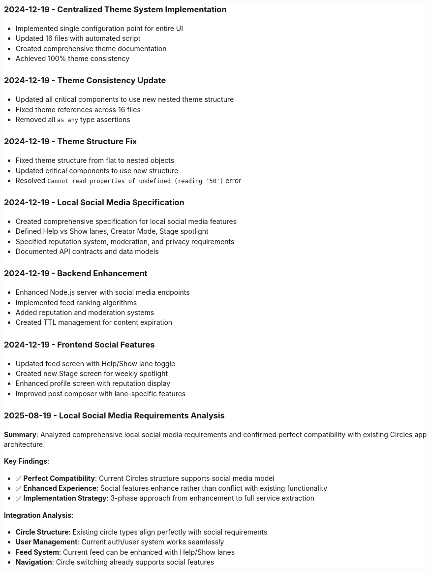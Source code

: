 ### 2024-12-19 - Centralized Theme System Implementation
- Implemented single configuration point for entire UI
- Updated 16 files with automated script
- Created comprehensive theme documentation
- Achieved 100% theme consistency

### 2024-12-19 - Theme Consistency Update
- Updated all critical components to use new nested theme structure
- Fixed theme references across 16 files
- Removed all `as any` type assertions

### 2024-12-19 - Theme Structure Fix
- Fixed theme structure from flat to nested objects
- Updated critical components to use new structure
- Resolved `Cannot read properties of undefined (reading '50')` error

### 2024-12-19 - Local Social Media Specification
- Created comprehensive specification for local social media features
- Defined Help vs Show lanes, Creator Mode, Stage spotlight
- Specified reputation system, moderation, and privacy requirements
- Documented API contracts and data models

### 2024-12-19 - Backend Enhancement
- Enhanced Node.js server with social media endpoints
- Implemented feed ranking algorithms
- Added reputation and moderation systems
- Created TTL management for content expiration

### 2024-12-19 - Frontend Social Features
- Updated feed screen with Help/Show lane toggle
- Created new Stage screen for weekly spotlight
- Enhanced profile screen with reputation display
- Improved post composer with lane-specific features

### 2025-08-19 - Local Social Media Requirements Analysis
**Summary**: Analyzed comprehensive local social media requirements and confirmed perfect compatibility with existing Circles app architecture.

**Key Findings**:
- ✅ **Perfect Compatibility**: Current Circles structure supports social media model
- ✅ **Enhanced Experience**: Social features enhance rather than conflict with existing functionality
- ✅ **Implementation Strategy**: 3-phase approach from enhancement to full service extraction

**Integration Analysis**:
- **Circle Structure**: Existing circle types align perfectly with social requirements
- **User Management**: Current auth/user system works seamlessly
- **Feed System**: Current feed can be enhanced with Help/Show lanes
- **Navigation**: Circle switching already supports social features
